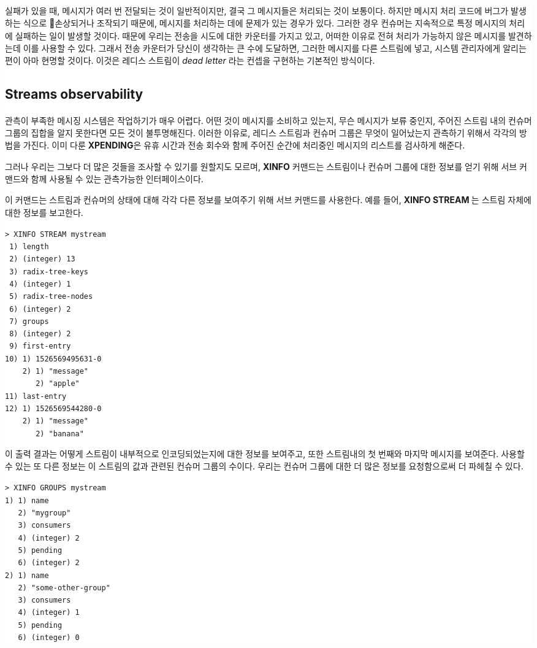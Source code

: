 실패가 있을 때, 메시지가 여러 번 전달되는 것이 일반적이지만, 결국 그 메시지들은 처리되는 것이 보통이다. 하지만 메시지 처리 코드에 버그가 발생하는 식으로 손상되거나 조작되기 때문에, 메시지를 처리하는 데에 문제가 있는 경우가 있다. 그러한 경우 컨슈머는 지속적으로 특정 메시지의 처리에 실패하는 일이 발생할 것이다. 때문에 우리는 전송을 시도에 대한 카운터를 가지고 있고, 어떠한 이유로 전혀 처리가 가능하지 않은 메시지를 발견하는데 이를 사용할 수 있다. 그래서 전송 카운터가 당신이 생각하는 큰 수에 도달하면, 그러한 메시지를 다른 스트림에 넣고, 시스템 관리자에게 알리는 편이 아마 현명할 것이다. 이것은 레디스 스트림이 *dead letter* 라는 컨셉을 구현하는 기본적인 방식이다.

## Streams observability

관측이 부족한 메시징 시스템은 작업하기가 매우 어렵다. 어떤 것이 메시지를 소비하고 있는지, 무슨 메시지가 보류 중인지, 주어진 스트림 내의 컨슈머 그룹의 집합을 알지 못한다면 모든 것이 불투명해진다. 이러한 이유로, 레디스 스트림과 컨슈머 그룹은 무엇이 일어났는지 관측하기 위해서 각각의 방법을 가진다. 이미 다룬 **XPENDING**은 유휴 시간과 전송 회수와 함께 주어진 순간에 처리중인 메시지의 리스트를 검사하게 해준다.

그러나 우리는 그보다 더 많은 것들을 조사할 수 있기를 원할지도 모르며, **XINFO** 커맨드는 스트림이나 컨슈머 그룹에 대한 정보를 얻기 위해 서브 커맨드와 함께 사용될 수 있는 관측가능한  인터페이스이다.

이 커맨드는 스트림과 컨슈머의 상태에 대해 각각 다른 정보를 보여주기 위해 서브 커맨드를 사용한다. 예를 들어, **XINFO STREAM <key>** 는 스트림 자체에 대한 정보를 보고한다.

```
> XINFO STREAM mystream
 1) length
 2) (integer) 13
 3) radix-tree-keys
 4) (integer) 1
 5) radix-tree-nodes
 6) (integer) 2
 7) groups
 8) (integer) 2
 9) first-entry
10) 1) 1526569495631-0
    2) 1) "message"
       2) "apple"
11) last-entry
12) 1) 1526569544280-0
    2) 1) "message"
       2) "banana"
```

이 출력 결과는 어떻게 스트림이 내부적으로 인코딩되었는지에 대한 정보를 보여주고, 또한 스트림내의 첫 번째와 마지막 메시지를 보여준다. 사용할 수 있는 또 다른 정보는 이 스트림의 값과 관련된 컨슈머 그룹의 수이다. 우리는 컨슈머 그룹에 대한 더 많은 정보를 요청함으로써 더 파헤칠 수 있다.

```
> XINFO GROUPS mystream
1) 1) name
   2) "mygroup"
   3) consumers
   4) (integer) 2
   5) pending
   6) (integer) 2
2) 1) name
   2) "some-other-group"
   3) consumers
   4) (integer) 1
   5) pending
   6) (integer) 0
```
